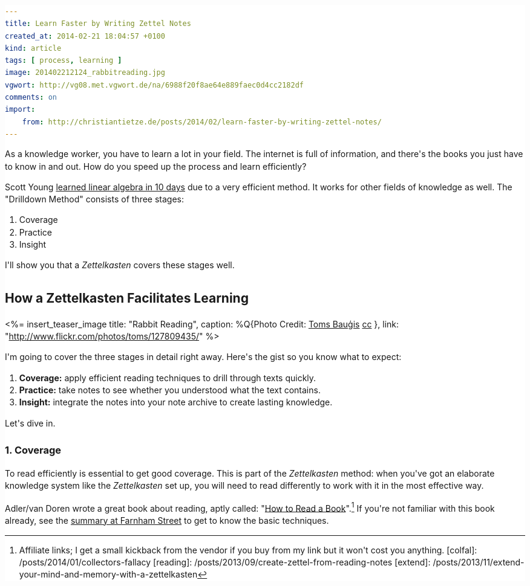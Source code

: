 ```yaml
---
title: Learn Faster by Writing Zettel Notes
created_at: 2014-02-21 18:04:57 +0100
kind: article
tags: [ process, learning ] 
image: 201402212124_rabbitreading.jpg
vgwort: http://vg08.met.vgwort.de/na/6988f20f8ae64e889faec0d4cc2182df
comments: on
import:
    from: http://christiantietze.de/posts/2014/02/learn-faster-by-writing-zettel-notes/
---
```




As a knowledge worker, you have to learn a lot in your field.  The internet is full of information, and there's the books you just have to know in and out.  How do you speed up the process and learn efficiently?

Scott Young [learned linear algebra in 10 days][sy] due to a very efficient method.  It works for other fields of knowledge as well.  The "Drilldown Method" consists of three stages:

1. Coverage
2. Practice
3. Insight

I'll show you that a _Zettelkasten_ covers these stages well.

[sy]: http://calnewport.com/blog/2012/10/26/mastering-linear-algebra-in-10-days-astounding-experiments-in-ultra-learning/


## How a Zettelkasten Facilitates Learning

<%= insert_teaser_image title: "Rabbit Reading", caption: %Q{Photo Credit: <a href="http://www.flickr.com/photos/35342879@N00/127809435/">Toms Bauģis</a> <a href="http://creativecommons.org/licenses/by/2.0/">cc</a>
}, link: "http://www.flickr.com/photos/toms/127809435/" %>



I'm going to cover the three stages in detail right away.  Here's the gist so you know what to expect:

1. **Coverage:**  apply efficient reading techniques to drill through texts quickly.
2. **Practice:**  take notes to see whether you understood what the text contains.
3. **Insight:**  integrate the notes into your note archive to create lasting knowledge.

Let's dive in.

### 1\. Coverage

To read efficiently is essential to get good coverage.  This is part of the _Zettelkasten_ method:  when you've got an elaborate knowledge system like the _Zettelkasten_ set up, you will need to read differently to work with it in the most effective way.

Adler/van Doren wrote a great book about reading, aptly called: "[How to Read a Book][advd]".[^aff]  If you're not familiar with this book already, see the [summary at Farnham Street][summfs] to get to know the basic techniques.


[advd]: http://www.amazon.com/gp/product/0671212095/ref=as_li_tl?ie=UTF8&camp=1789&creative=390957&creativeASIN=0671212095&linkCode=as2&tag=chritietwork-20&linkId=I6MFPSELKXGQK6QA
[summfs]: http://www.farnamstreetblog.com/how-to-read-a-book/
[ar]: http://www.farnamstreetblog.com/2013/06/the-art-of-reading-analytical-reading/
[^aff]: Affiliate links; I get a small kickback from the vendor if you buy from my link but it won't cost you anything.
[colfal]: /posts/2014/01/collectors-fallacy
[reading]: /posts/2013/09/create-zettel-from-reading-notes
[extend]: /posts/2013/11/extend-your-mind-and-memory-with-a-zettelkasten